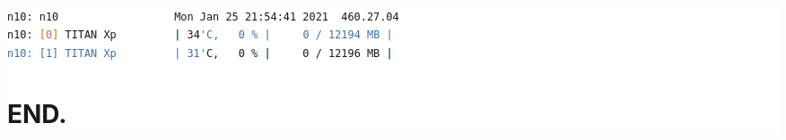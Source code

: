 ```bash
n10: n10                  Mon Jan 25 21:54:41 2021  460.27.04
n10: [0] TITAN Xp         | 34'C,   0 % |     0 / 12194 MB |
n10: [1] TITAN Xp         | 31'C,   0 % |     0 / 12196 MB |

```


# END.
